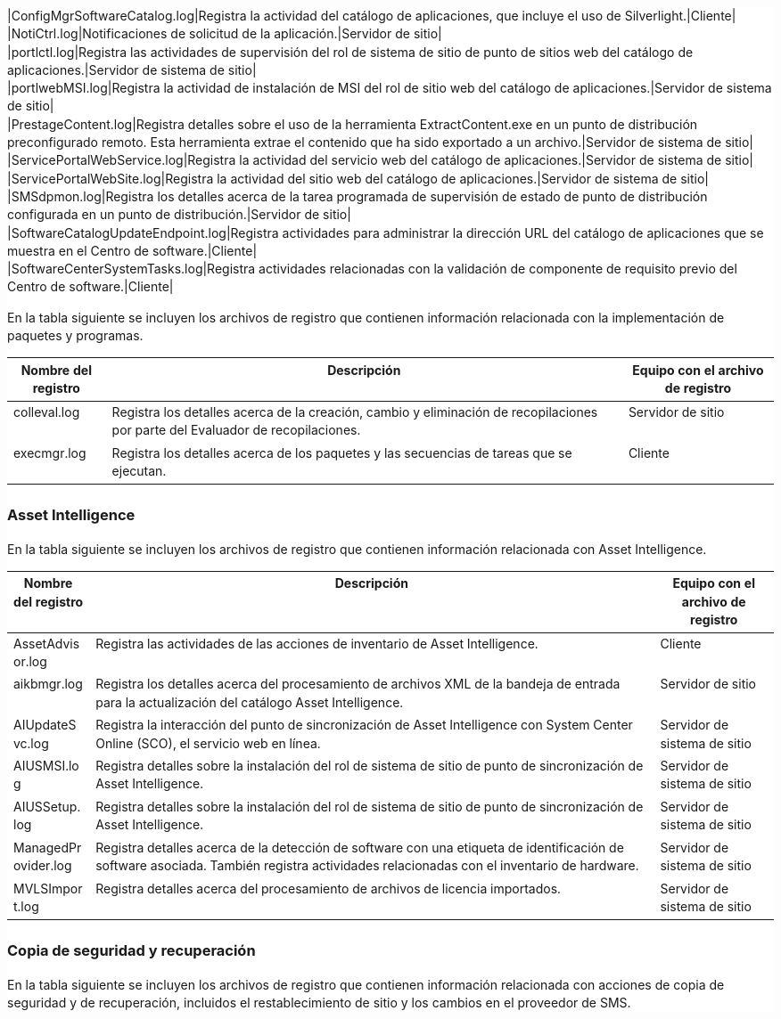 |ConfigMgrSoftwareCatalog.log|Registra la actividad del catálogo de aplicaciones, que incluye el uso de Silverlight.|Cliente|  
|NotiCtrl.log|Notificaciones de solicitud de la aplicación.|Servidor de sitio|  
|portlctl.log|Registra las actividades de supervisión del rol de sistema de sitio de punto de sitios web del catálogo de aplicaciones.|Servidor de sistema de sitio|  
|portlwebMSI.log|Registra la actividad de instalación de MSI del rol de sitio web del catálogo de aplicaciones.|Servidor de sistema de sitio|  
|PrestageContent.log|Registra detalles sobre el uso de la herramienta ExtractContent.exe en un punto de distribución preconfigurado remoto. Esta herramienta extrae el contenido que ha sido exportado a un archivo.|Servidor de sistema de sitio|  
|ServicePortalWebService.log|Registra la actividad del servicio web del catálogo de aplicaciones.|Servidor de sistema de sitio|  
|ServicePortalWebSite.log|Registra la actividad del sitio web del catálogo de aplicaciones.|Servidor de sistema de sitio|  
|SMSdpmon.log|Registra los detalles acerca de la tarea programada de supervisión de estado de punto de distribución configurada en un punto de distribución.|Servidor de sitio|  
|SoftwareCatalogUpdateEndpoint.log|Registra actividades para administrar la dirección URL del catálogo de aplicaciones que se muestra en el Centro de software.|Cliente|  
|SoftwareCenterSystemTasks.log|Registra actividades relacionadas con la validación de componente de requisito previo del Centro de software.|Cliente|  

 En la tabla siguiente se incluyen los archivos de registro que contienen información relacionada con la implementación de paquetes y programas.  

|Nombre del registro|Descripción|Equipo con el archivo de registro|  
|--------------|-----------------|----------------------------|  
|colleval.log|Registra los detalles acerca de la creación, cambio y eliminación de recopilaciones por parte del Evaluador de recopilaciones.|Servidor de sitio|  
|execmgr.log|Registra los detalles acerca de los paquetes y las secuencias de tareas que se ejecutan.|Cliente|  

###  <a name="BKMK_AILog"></a> Asset Intelligence  
 En la tabla siguiente se incluyen los archivos de registro que contienen información relacionada con Asset Intelligence.  

|Nombre del registro|Descripción|Equipo con el archivo de registro|  
|--------------|-----------------|----------------------------|  
|AssetAdvisor.log|Registra las actividades de las acciones de inventario de Asset Intelligence.|Cliente|  
|aikbmgr.log|Registra los detalles acerca del procesamiento de archivos XML de la bandeja de entrada para la actualización del catálogo Asset Intelligence.|Servidor de sitio|  
|AIUpdateSvc.log|Registra la interacción del punto de sincronización de Asset Intelligence con System Center Online (SCO), el servicio web en línea.|Servidor de sistema de sitio|  
|AIUSMSI.log|Registra detalles sobre la instalación del rol de sistema de sitio de punto de sincronización de Asset Intelligence.|Servidor de sistema de sitio|  
|AIUSSetup.log|Registra detalles sobre la instalación del rol de sistema de sitio de punto de sincronización de Asset Intelligence.|Servidor de sistema de sitio|  
|ManagedProvider.log|Registra detalles acerca de la detección de software con una etiqueta de identificación de software asociada. También registra actividades relacionadas con el inventario de hardware.|Servidor de sistema de sitio|  
|MVLSImport.log|Registra detalles acerca del procesamiento de archivos de licencia importados.|Servidor de sistema de sitio|  

###  <a name="BKMK_BnRLog"></a> Copia de seguridad y recuperación  
 En la tabla siguiente se incluyen los archivos de registro que contienen información relacionada con acciones de copia de seguridad y de recuperación, incluidos el restablecimiento de sitio y los cambios en el proveedor de SMS.  
